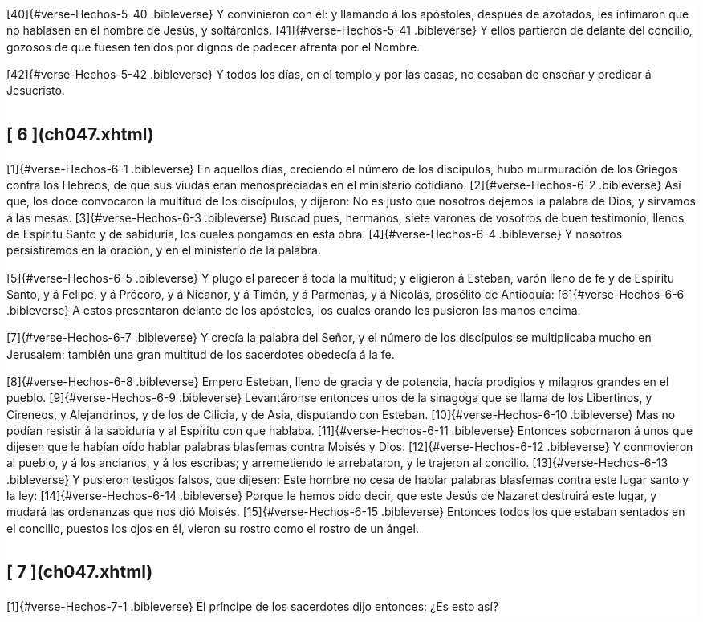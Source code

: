  
[40]{#verse-Hechos-5-40 .bibleverse} Y convinieron con él: y llamando á los apóstoles, después de azotados, les intimaron que no hablasen en el nombre de Jesús, y soltáronlos. 
[41]{#verse-Hechos-5-41 .bibleverse} Y ellos partieron de delante del concilio, gozosos de que fuesen tenidos por dignos de padecer afrenta por el Nombre.

 
[42]{#verse-Hechos-5-42 .bibleverse} Y todos los días, en el templo y por las casas, no cesaban de enseñar y predicar á Jesucristo. 

<h2 class="chaptertitle">[&nbsp;6&nbsp;](ch047.xhtml)<span><span id="chapter-Hechos-6"></span></span></h2>
 
[1]{#verse-Hechos-6-1 .bibleverse} En aquellos días, creciendo el número de los discípulos, hubo murmuración de los Griegos contra los Hebreos, de que sus viudas eran menospreciadas en el ministerio cotidiano. 
[2]{#verse-Hechos-6-2 .bibleverse} Así que, los doce convocaron la multitud de los discípulos, y dijeron: No es justo que nosotros dejemos la palabra de Dios, y sirvamos á las mesas. 
[3]{#verse-Hechos-6-3 .bibleverse} Buscad pues, hermanos, siete varones de vosotros de buen testimonio, llenos de Espíritu Santo y de sabiduría, los cuales pongamos en esta obra. 
[4]{#verse-Hechos-6-4 .bibleverse} Y nosotros persistiremos en la oración, y en el ministerio de la palabra.

 
[5]{#verse-Hechos-6-5 .bibleverse} Y plugo el parecer á toda la multitud; y eligieron á Esteban, varón lleno de fe y de Espíritu Santo, y á Felipe, y á Prócoro, y á Nicanor, y á Timón, y á Parmenas, y á Nicolás, prosélito de Antioquía: 
[6]{#verse-Hechos-6-6 .bibleverse} A estos presentaron delante de los apóstoles, los cuales orando les pusieron las manos encima.

 
[7]{#verse-Hechos-6-7 .bibleverse} Y crecía la palabra del Señor, y el número de los discípulos se multiplicaba mucho en Jerusalem: también una gran multitud de los sacerdotes obedecía á la fe.

 
[8]{#verse-Hechos-6-8 .bibleverse} Empero Esteban, lleno de gracia y de potencia, hacía prodigios y milagros grandes en el pueblo. 
[9]{#verse-Hechos-6-9 .bibleverse} Levantáronse entonces unos de la sinagoga que se llama de los Libertinos, y Cireneos, y Alejandrinos, y de los de Cilicia, y de Asia, disputando con Esteban. 
[10]{#verse-Hechos-6-10 .bibleverse} Mas no podían resistir á la sabiduría y al Espíritu con que hablaba. 
[11]{#verse-Hechos-6-11 .bibleverse} Entonces sobornaron á unos que dijesen que le habían oído hablar palabras blasfemas contra Moisés y Dios. 
[12]{#verse-Hechos-6-12 .bibleverse} Y conmovieron al pueblo, y á los ancianos, y á los escribas; y arremetiendo le arrebataron, y le trajeron al concilio. 
[13]{#verse-Hechos-6-13 .bibleverse} Y pusieron testigos falsos, que dijesen: Este hombre no cesa de hablar palabras blasfemas contra este lugar santo y la ley: 
[14]{#verse-Hechos-6-14 .bibleverse} Porque le hemos oído decir, que este Jesús de Nazaret destruirá este lugar, y mudará las ordenanzas que nos dió Moisés. 
[15]{#verse-Hechos-6-15 .bibleverse} Entonces todos los que estaban sentados en el concilio, puestos los ojos en él, vieron su rostro como el rostro de un ángel. 

<h2 class="chaptertitle">[&nbsp;7&nbsp;](ch047.xhtml)<span><span id="chapter-Hechos-7"></span></span></h2>
 
[1]{#verse-Hechos-7-1 .bibleverse} El príncipe de los sacerdotes dijo entonces: ¿Es esto así?

